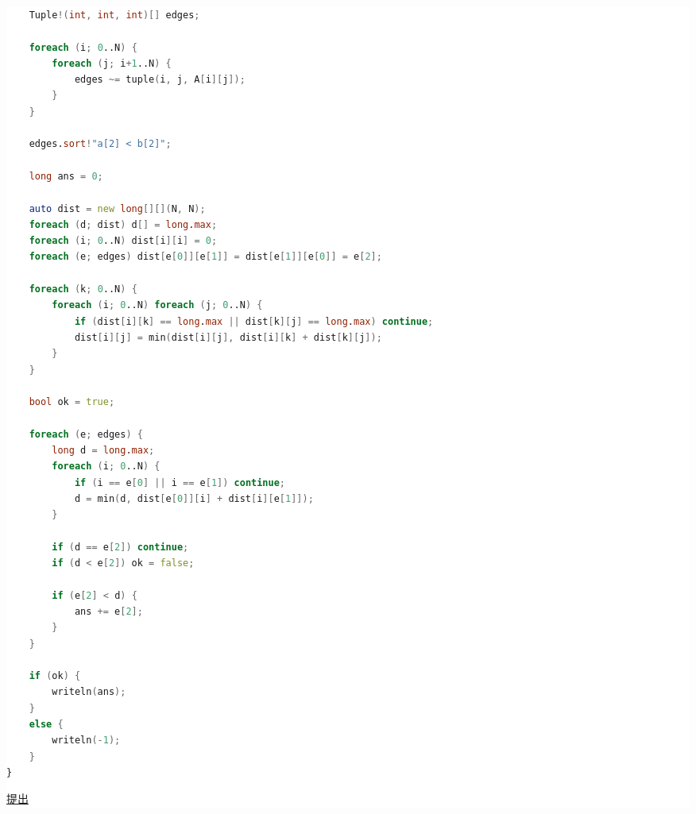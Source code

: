 ```d
    Tuple!(int, int, int)[] edges;

    foreach (i; 0..N) {
        foreach (j; i+1..N) {
            edges ~= tuple(i, j, A[i][j]);
        }
    }

    edges.sort!"a[2] < b[2]";

    long ans = 0;

    auto dist = new long[][](N, N);
    foreach (d; dist) d[] = long.max;
    foreach (i; 0..N) dist[i][i] = 0;
    foreach (e; edges) dist[e[0]][e[1]] = dist[e[1]][e[0]] = e[2];

    foreach (k; 0..N) {
        foreach (i; 0..N) foreach (j; 0..N) {
            if (dist[i][k] == long.max || dist[k][j] == long.max) continue;
            dist[i][j] = min(dist[i][j], dist[i][k] + dist[k][j]);
        }
    }

    bool ok = true;

    foreach (e; edges) {
        long d = long.max;
        foreach (i; 0..N) {
            if (i == e[0] || i == e[1]) continue;
            d = min(d, dist[e[0]][i] + dist[i][e[1]]);
        }

        if (d == e[2]) continue;
        if (d < e[2]) ok = false;

        if (e[2] < d) {
            ans += e[2];
        }
    }

    if (ok) {
        writeln(ans);
    }
    else {
        writeln(-1);
    }
}
```
[提出](https://atcoder.jp/contests/abc074/submissions/50670075)
